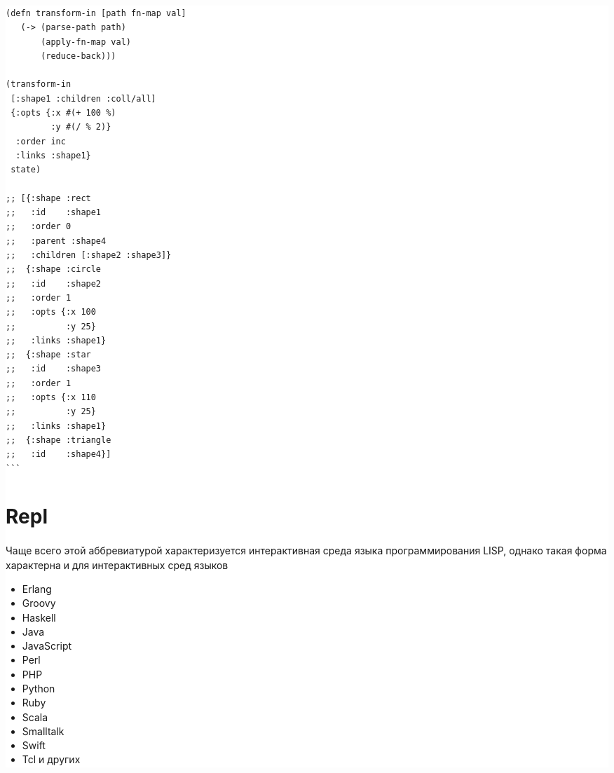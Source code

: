     (defn transform-in [path fn-map val]
       (-> (parse-path path)
           (apply-fn-map val)
           (reduce-back)))

    (transform-in
     [:shape1 :children :coll/all]
     {:opts {:x #(+ 100 %)
             :y #(/ % 2)}
      :order inc
      :links :shape1}
     state)

    ;; [{:shape :rect
    ;;   :id    :shape1
    ;;   :order 0
    ;;   :parent :shape4
    ;;   :children [:shape2 :shape3]}
    ;;  {:shape :circle
    ;;   :id    :shape2
    ;;   :order 1
    ;;   :opts {:x 100
    ;;          :y 25}
    ;;   :links :shape1}
    ;;  {:shape :star
    ;;   :id    :shape3
    ;;   :order 1
    ;;   :opts {:x 110
    ;;          :y 25}
    ;;   :links :shape1}
    ;;  {:shape :triangle
    ;;   :id    :shape4}]
    ```

# Repl

Чаще всего этой аббревиатурой характеризуется интерактивная среда языка
программирования LISP, однако такая форма характерна и для интерактивных
сред языков

-   Erlang
-   Groovy
-   Haskell
-   Java
-   JavaScript
-   Perl
-   PHP
-   Python
-   Ruby
-   Scala
-   Smalltalk
-   Swift
-   Tcl и других
